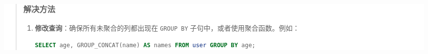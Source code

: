 > ### 解决方法
>
> 1. **修改查询**：确保所有未聚合的列都出现在 `GROUP BY` 子句中，或者使用聚合函数。例如：
>
>    ```sql
>    SELECT age, GROUP_CONCAT(name) AS names FROM user GROUP BY age;
>    ```
>
